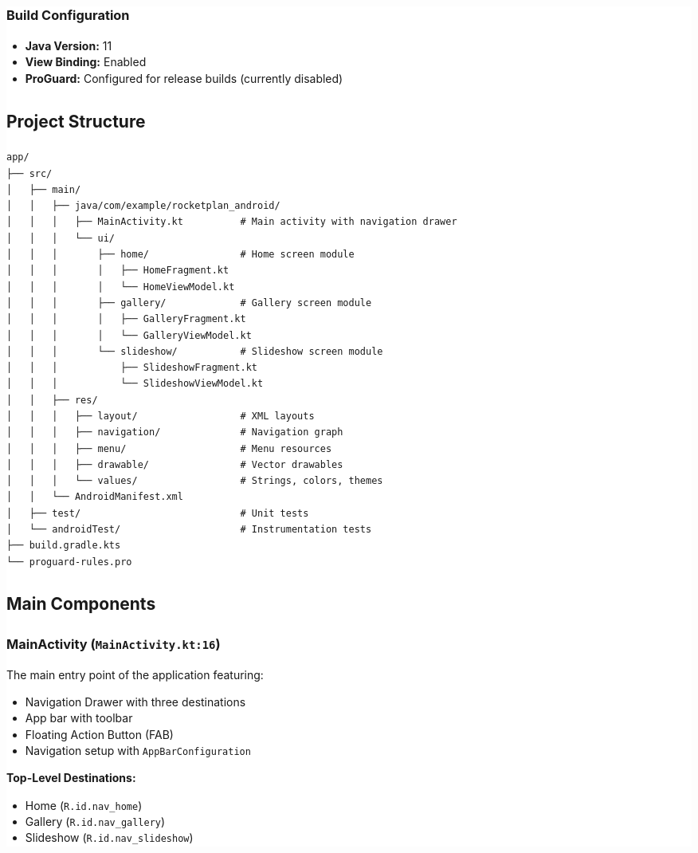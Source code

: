 ### Build Configuration

- **Java Version:** 11
- **View Binding:** Enabled
- **ProGuard:** Configured for release builds (currently disabled)

## Project Structure

```
app/
├── src/
│   ├── main/
│   │   ├── java/com/example/rocketplan_android/
│   │   │   ├── MainActivity.kt          # Main activity with navigation drawer
│   │   │   └── ui/
│   │   │       ├── home/                # Home screen module
│   │   │       │   ├── HomeFragment.kt
│   │   │       │   └── HomeViewModel.kt
│   │   │       ├── gallery/             # Gallery screen module
│   │   │       │   ├── GalleryFragment.kt
│   │   │       │   └── GalleryViewModel.kt
│   │   │       └── slideshow/           # Slideshow screen module
│   │   │           ├── SlideshowFragment.kt
│   │   │           └── SlideshowViewModel.kt
│   │   ├── res/
│   │   │   ├── layout/                  # XML layouts
│   │   │   ├── navigation/              # Navigation graph
│   │   │   ├── menu/                    # Menu resources
│   │   │   ├── drawable/                # Vector drawables
│   │   │   └── values/                  # Strings, colors, themes
│   │   └── AndroidManifest.xml
│   ├── test/                            # Unit tests
│   └── androidTest/                     # Instrumentation tests
├── build.gradle.kts
└── proguard-rules.pro
```

## Main Components

### MainActivity (`MainActivity.kt:16`)

The main entry point of the application featuring:
- Navigation Drawer with three destinations
- App bar with toolbar
- Floating Action Button (FAB)
- Navigation setup with `AppBarConfiguration`

**Top-Level Destinations:**
- Home (`R.id.nav_home`)
- Gallery (`R.id.nav_gallery`)
- Slideshow (`R.id.nav_slideshow`)
